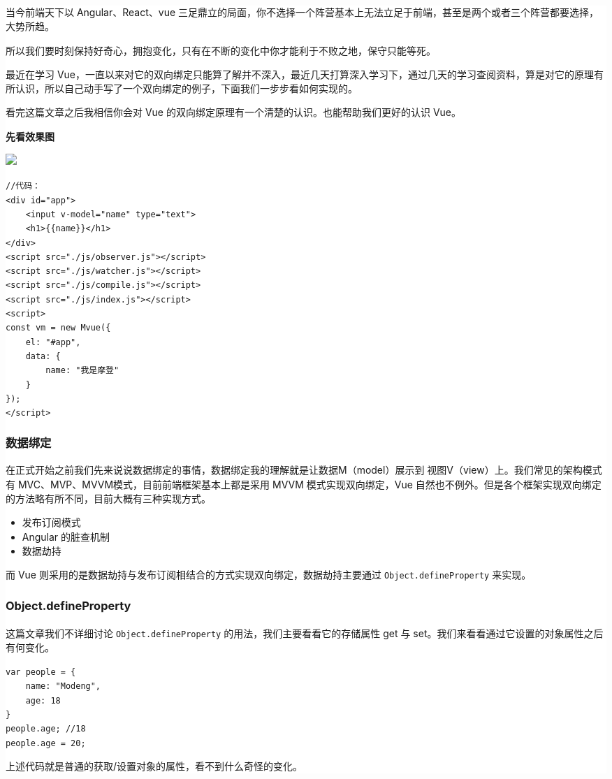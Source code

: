 当今前端天下以 Angular、React、vue 三足鼎立的局面，你不选择一个阵营基本上无法立足于前端，甚至是两个或者三个阵营都要选择，大势所趋。

所以我们要时刻保持好奇心，拥抱变化，只有在不断的变化中你才能利于不败之地，保守只能等死。

最近在学习 Vue，一直以来对它的双向绑定只能算了解并不深入，最近几天打算深入学习下，通过几天的学习查阅资料，算是对它的原理有所认识，所以自己动手写了一个双向绑定的例子，下面我们一步步看如何实现的。

看完这篇文章之后我相信你会对 Vue 的双向绑定原理有一个清楚的认识。也能帮助我们更好的认识 Vue。

**先看效果图** 

![](https://blog-1257601889.cos.ap-shanghai.myqcloud.com/vue/vue-mvvm-my.gif)

```
//代码：
<div id="app">
    <input v-model="name" type="text">
    <h1>{{name}}</h1>
</div>
<script src="./js/observer.js"></script>
<script src="./js/watcher.js"></script>
<script src="./js/compile.js"></script>
<script src="./js/index.js"></script>
<script>
const vm = new Mvue({
    el: "#app",
	data: {
		name: "我是摩登"
	}
});
</script>
```

### 数据绑定

在正式开始之前我们先来说说数据绑定的事情，数据绑定我的理解就是让数据M（model）展示到 视图V（view）上。我们常见的架构模式有 MVC、MVP、MVVM模式，目前前端框架基本上都是采用 MVVM 模式实现双向绑定，Vue 自然也不例外。但是各个框架实现双向绑定的方法略有所不同，目前大概有三种实现方式。

- 发布订阅模式
- Angular 的脏查机制
- 数据劫持

而 Vue 则采用的是数据劫持与发布订阅相结合的方式实现双向绑定，数据劫持主要通过 ```Object.defineProperty``` 来实现。


### Object.defineProperty

这篇文章我们不详细讨论 ```Object.defineProperty``` 的用法，我们主要看看它的存储属性 get 与 set。我们来看看通过它设置的对象属性之后有何变化。

```
var people = {
    name: "Modeng",
    age: 18
}
people.age; //18
people.age = 20;
```
上述代码就是普通的获取/设置对象的属性，看不到什么奇怪的变化。
